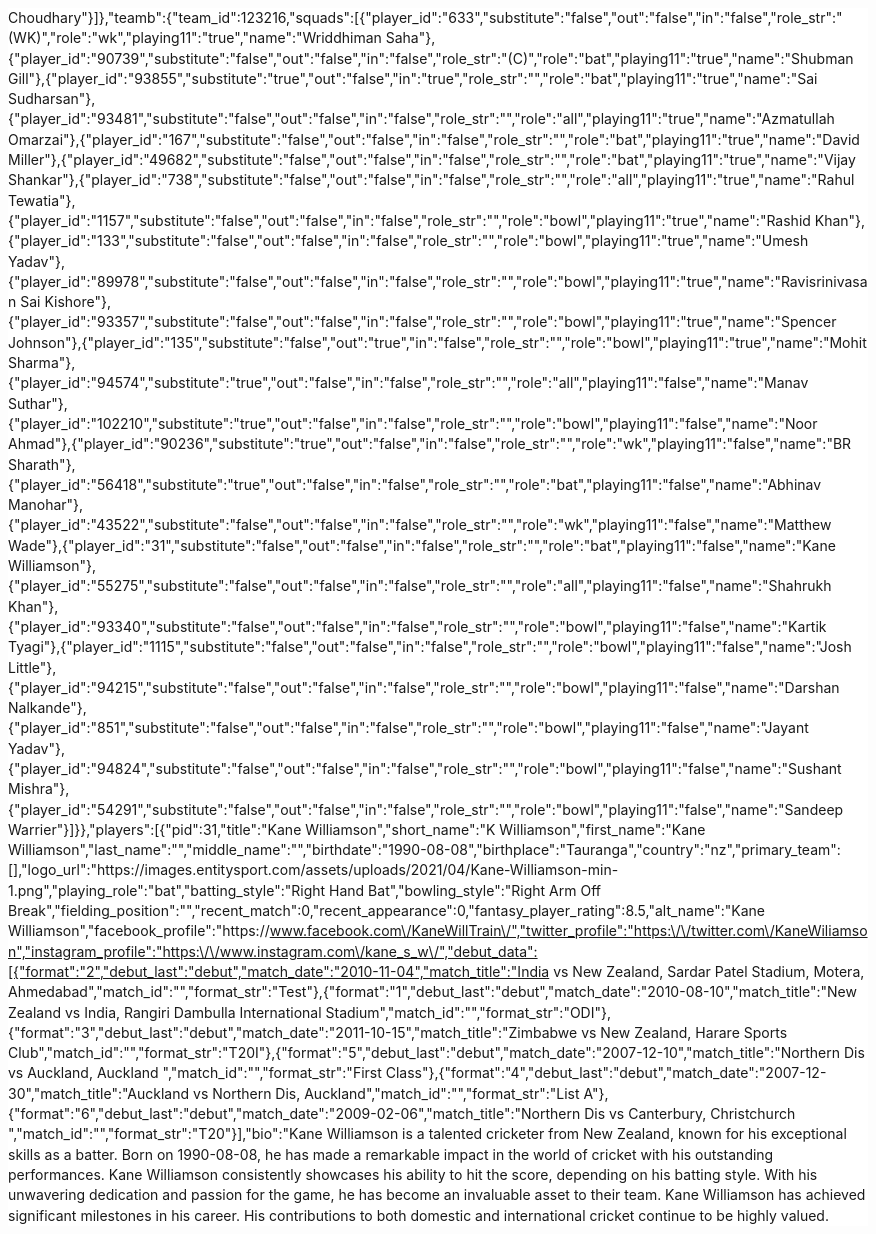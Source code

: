Choudhary"}]},"teamb":{"team_id":123216,"squads":[{"player_id":"633","substitute":"false","out":"false","in":"false","role_str":"(WK)","role":"wk","playing11":"true","name":"Wriddhiman Saha"},{"player_id":"90739","substitute":"false","out":"false","in":"false","role_str":"(C)","role":"bat","playing11":"true","name":"Shubman Gill"},{"player_id":"93855","substitute":"true","out":"false","in":"true","role_str":"","role":"bat","playing11":"true","name":"Sai Sudharsan"},{"player_id":"93481","substitute":"false","out":"false","in":"false","role_str":"","role":"all","playing11":"true","name":"Azmatullah Omarzai"},{"player_id":"167","substitute":"false","out":"false","in":"false","role_str":"","role":"bat","playing11":"true","name":"David Miller"},{"player_id":"49682","substitute":"false","out":"false","in":"false","role_str":"","role":"bat","playing11":"true","name":"Vijay Shankar"},{"player_id":"738","substitute":"false","out":"false","in":"false","role_str":"","role":"all","playing11":"true","name":"Rahul Tewatia"},{"player_id":"1157","substitute":"false","out":"false","in":"false","role_str":"","role":"bowl","playing11":"true","name":"Rashid Khan"},{"player_id":"133","substitute":"false","out":"false","in":"false","role_str":"","role":"bowl","playing11":"true","name":"Umesh Yadav"},{"player_id":"89978","substitute":"false","out":"false","in":"false","role_str":"","role":"bowl","playing11":"true","name":"Ravisrinivasan Sai Kishore"},{"player_id":"93357","substitute":"false","out":"false","in":"false","role_str":"","role":"bowl","playing11":"true","name":"Spencer Johnson"},{"player_id":"135","substitute":"false","out":"true","in":"false","role_str":"","role":"bowl","playing11":"true","name":"Mohit Sharma"},{"player_id":"94574","substitute":"true","out":"false","in":"false","role_str":"","role":"all","playing11":"false","name":"Manav Suthar"},{"player_id":"102210","substitute":"true","out":"false","in":"false","role_str":"","role":"bowl","playing11":"false","name":"Noor Ahmad"},{"player_id":"90236","substitute":"true","out":"false","in":"false","role_str":"","role":"wk","playing11":"false","name":"BR Sharath"},{"player_id":"56418","substitute":"true","out":"false","in":"false","role_str":"","role":"bat","playing11":"false","name":"Abhinav Manohar"},{"player_id":"43522","substitute":"false","out":"false","in":"false","role_str":"","role":"wk","playing11":"false","name":"Matthew Wade"},{"player_id":"31","substitute":"false","out":"false","in":"false","role_str":"","role":"bat","playing11":"false","name":"Kane Williamson"},{"player_id":"55275","substitute":"false","out":"false","in":"false","role_str":"","role":"all","playing11":"false","name":"Shahrukh Khan"},{"player_id":"93340","substitute":"false","out":"false","in":"false","role_str":"","role":"bowl","playing11":"false","name":"Kartik Tyagi"},{"player_id":"1115","substitute":"false","out":"false","in":"false","role_str":"","role":"bowl","playing11":"false","name":"Josh Little"},{"player_id":"94215","substitute":"false","out":"false","in":"false","role_str":"","role":"bowl","playing11":"false","name":"Darshan Nalkande"},{"player_id":"851","substitute":"false","out":"false","in":"false","role_str":"","role":"bowl","playing11":"false","name":"Jayant Yadav"},{"player_id":"94824","substitute":"false","out":"false","in":"false","role_str":"","role":"bowl","playing11":"false","name":"Sushant Mishra"},{"player_id":"54291","substitute":"false","out":"false","in":"false","role_str":"","role":"bowl","playing11":"false","name":"Sandeep Warrier"}]}},"players":[{"pid":31,"title":"Kane Williamson","short_name":"K Williamson","first_name":"Kane Williamson","last_name":"","middle_name":"","birthdate":"1990-08-08","birthplace":"Tauranga","country":"nz","primary_team":[],"logo_url":"https:\/\/images.entitysport.com\/assets\/uploads\/2021\/04\/Kane-Williamson-min-1.png","playing_role":"bat","batting_style":"Right Hand Bat","bowling_style":"Right Arm Off Break","fielding_position":"","recent_match":0,"recent_appearance":0,"fantasy_player_rating":8.5,"alt_name":"Kane Williamson","facebook_profile":"https:\/\/www.facebook.com\/KaneWillTrain\/","twitter_profile":"https:\/\/twitter.com\/KaneWiliamson","instagram_profile":"https:\/\/www.instagram.com\/kane_s_w\/","debut_data":[{"format":"2","debut_last":"debut","match_date":"2010-11-04","match_title":"India vs New Zealand, Sardar Patel Stadium, Motera, Ahmedabad","match_id":"","format_str":"Test"},{"format":"1","debut_last":"debut","match_date":"2010-08-10","match_title":"New Zealand vs India, Rangiri Dambulla International Stadium","match_id":"","format_str":"ODI"},{"format":"3","debut_last":"debut","match_date":"2011-10-15","match_title":"Zimbabwe vs New Zealand, Harare Sports Club","match_id":"","format_str":"T20I"},{"format":"5","debut_last":"debut","match_date":"2007-12-10","match_title":"Northern Dis vs Auckland, Auckland ","match_id":"","format_str":"First Class"},{"format":"4","debut_last":"debut","match_date":"2007-12-30","match_title":"Auckland vs Northern Dis, Auckland","match_id":"","format_str":"List A"},{"format":"6","debut_last":"debut","match_date":"2009-02-06","match_title":"Northern Dis vs Canterbury, Christchurch ","match_id":"","format_str":"T20"}],"bio":"Kane Williamson is a talented cricketer from New Zealand, known for his exceptional skills as a batter. Born on 1990-08-08, he has made a remarkable impact in the world of cricket with his outstanding performances. Kane Williamson consistently showcases his ability to hit the score, depending on his batting style. With his unwavering dedication and passion for the game, he has become an invaluable asset to their team. Kane Williamson has achieved significant milestones in his career. His contributions to both domestic and international cricket continue to be highly valued.